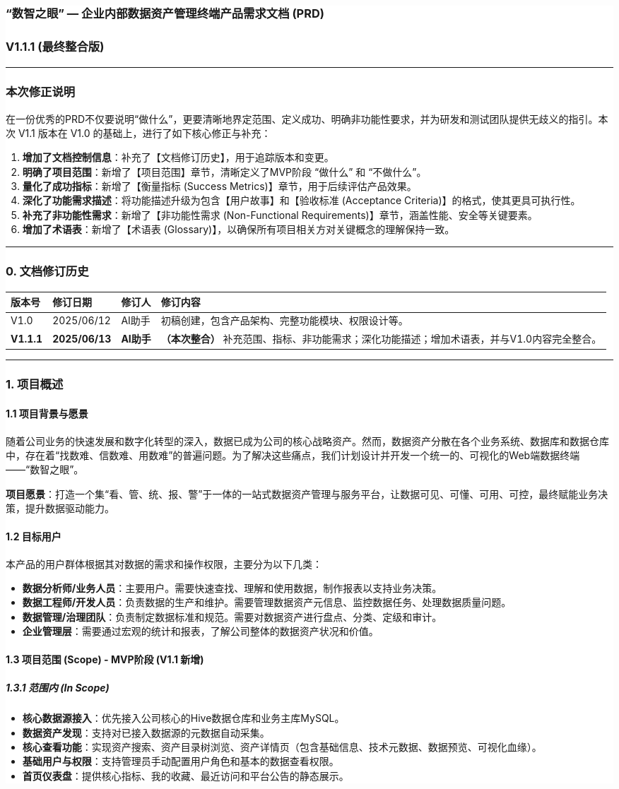 
### **“数智之眼” — 企业内部数据资产管理终端产品需求文档 (PRD)**

### **V1.1.1 (最终整合版)**

---

### **本次修正说明**
在一份优秀的PRD不仅要说明“做什么”，更要清晰地界定范围、定义成功、明确非功能性要求，并为研发和测试团队提供无歧义的指引。本次 V1.1 版本在 V1.0 的基础上，进行了如下核心修正与补充：

1.  **增加了文档控制信息**：补充了【文档修订历史】，用于追踪版本和变更。
2.  **明确了项目范围**：新增了【项目范围】章节，清晰定义了MVP阶段 “做什么” 和 “不做什么”。
3.  **量化了成功指标**：新增了【衡量指标 (Success Metrics)】章节，用于后续评估产品效果。
4.  **深化了功能需求描述**：将功能描述升级为包含【用户故事】和【验收标准 (Acceptance Criteria)】的格式，使其更具可执行性。
5.  **补充了非功能性需求**：新增了【非功能性需求 (Non-Functional Requirements)】章节，涵盖性能、安全等关键要素。
6.  **增加了术语表**：新增了【术语表 (Glossary)】，以确保所有项目相关方对关键概念的理解保持一致。

---

### **0. 文档修订历史**

| 版本号 | 修订日期 | 修订人 | 修订内容 |
| :--- | :--- | :--- | :--- |
| V1.0 | 2025/06/12 | AI助手 | 初稿创建，包含产品架构、完整功能模块、权限设计等。 |
| **V1.1.1** | **2025/06/13** | **AI助手** | **（本次整合）** 补充范围、指标、非功能需求；深化功能描述；增加术语表，并与V1.0内容完全整合。 |

---

### **1. 项目概述**

#### **1.1 项目背景与愿景**
随着公司业务的快速发展和数字化转型的深入，数据已成为公司的核心战略资产。然而，数据资产分散在各个业务系统、数据库和数据仓库中，存在着“找数难、信数难、用数难”的普遍问题。为了解决这些痛点，我们计划设计并开发一个统一的、可视化的Web端数据终端——“数智之眼”。

**项目愿景**：打造一个集“看、管、统、报、警”于一体的一站式数据资产管理与服务平台，让数据可见、可懂、可用、可控，最终赋能业务决策，提升数据驱动能力。

#### **1.2 目标用户**
本产品的用户群体根据其对数据的需求和操作权限，主要分为以下几类：
*   **数据分析师/业务人员**：主要用户。需要快速查找、理解和使用数据，制作报表以支持业务决策。
*   **数据工程师/开发人员**：负责数据的生产和维护。需要管理数据资产元信息、监控数据任务、处理数据质量问题。
*   **数据管理/治理团队**：负责制定数据标准和规范。需要对数据资产进行盘点、分类、定级和审计。
*   **企业管理层**：需要通过宏观的统计和报表，了解公司整体的数据资产状况和价值。

#### **1.3 项目范围 (Scope) - MVP阶段 (V1.1 新增)**

##### **1.3.1 范围内 (In Scope)**
*   **核心数据源接入**：优先接入公司核心的Hive数据仓库和业务主库MySQL。
*   **数据资产发现**：支持对已接入数据源的元数据自动采集。
*   **核心查看功能**：实现资产搜索、资产目录树浏览、资产详情页（包含基础信息、技术元数据、数据预览、可视化血缘）。
*   **基础用户与权限**：支持管理员手动配置用户角色和基本的数据查看权限。
*   **首页仪表盘**：提供核心指标、我的收藏、最近访问和平台公告的静态展示。
